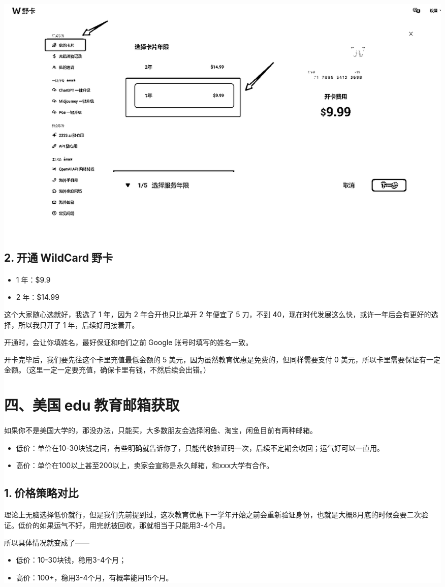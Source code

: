 ![](img/123657fdf04ba63783900684d059abbf.png)

## 2\. 开通 WildCard 野卡

*   1 年：$9.9

*   2 年：$14.99

这个大家随心选就好，我选了 1 年，因为 2 年合开也只比单开 2 年便宜了 5 刀，不到 40，现在时代发展这么快，或许一年后会有更好的选择，所以我只开了 1 年，后续好用接着开。

开通时，会让你填姓名，最好保证和咱们之前 Google 账号时填写的姓名一致。

开卡完毕后，我们要先往这个卡里充值最低金额的 5 美元，因为虽然教育优惠是免费的，但同样需要支付 0 美元，所以卡里需要保证有一定金额。（这里一定一定要充值，确保卡里有钱，不然后续会出错。）

# 四、美国 edu 教育邮箱获取

如果你不是美国大学的，那没办法，只能买，大多数朋友会选择闲鱼、淘宝，闲鱼目前有两种邮箱。

*   低价：单价在10-30块钱之间，有些明确就告诉你了，只能代收验证码一次，后续不定期会收回；运气好可以一直用。

*   高价：单价在100以上甚至200以上，卖家会宣称是永久邮箱，和xxx大学有合作。

## 1\. 价格策略对比

理论上无脑选择低价就行，但是我们先前提到过，这次教育优惠下一学年开始之前会重新验证身份，也就是大概8月底的时候会要二次验证。低价的如果运气不好，用完就被回收，那就相当于只能用3-4个月。

所以具体情况就变成了——

*   低价：10-30块钱，稳用3-4个月；

*   高价：100+，稳用3-4个月，有概率能用15个月。
